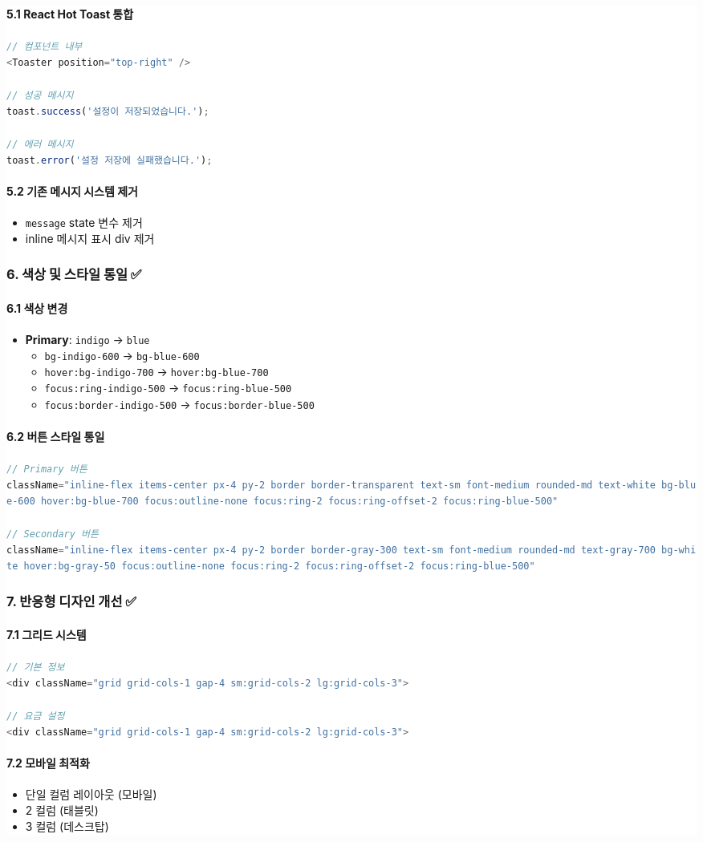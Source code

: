 #### 5.1 React Hot Toast 통합
```typescript
// 컴포넌트 내부
<Toaster position="top-right" />

// 성공 메시지
toast.success('설정이 저장되었습니다.');

// 에러 메시지
toast.error('설정 저장에 실패했습니다.');
```

#### 5.2 기존 메시지 시스템 제거
- `message` state 변수 제거
- inline 메시지 표시 div 제거

### 6. 색상 및 스타일 통일 ✅

#### 6.1 색상 변경
- **Primary**: `indigo` → `blue`
  - `bg-indigo-600` → `bg-blue-600`
  - `hover:bg-indigo-700` → `hover:bg-blue-700`
  - `focus:ring-indigo-500` → `focus:ring-blue-500`
  - `focus:border-indigo-500` → `focus:border-blue-500`

#### 6.2 버튼 스타일 통일
```typescript
// Primary 버튼
className="inline-flex items-center px-4 py-2 border border-transparent text-sm font-medium rounded-md text-white bg-blue-600 hover:bg-blue-700 focus:outline-none focus:ring-2 focus:ring-offset-2 focus:ring-blue-500"

// Secondary 버튼
className="inline-flex items-center px-4 py-2 border border-gray-300 text-sm font-medium rounded-md text-gray-700 bg-white hover:bg-gray-50 focus:outline-none focus:ring-2 focus:ring-offset-2 focus:ring-blue-500"
```

### 7. 반응형 디자인 개선 ✅

#### 7.1 그리드 시스템
```typescript
// 기본 정보
<div className="grid grid-cols-1 gap-4 sm:grid-cols-2 lg:grid-cols-3">

// 요금 설정
<div className="grid grid-cols-1 gap-4 sm:grid-cols-2 lg:grid-cols-3">
```

#### 7.2 모바일 최적화
- 단일 컬럼 레이아웃 (모바일)
- 2 컬럼 (태블릿)
- 3 컬럼 (데스크탑)
